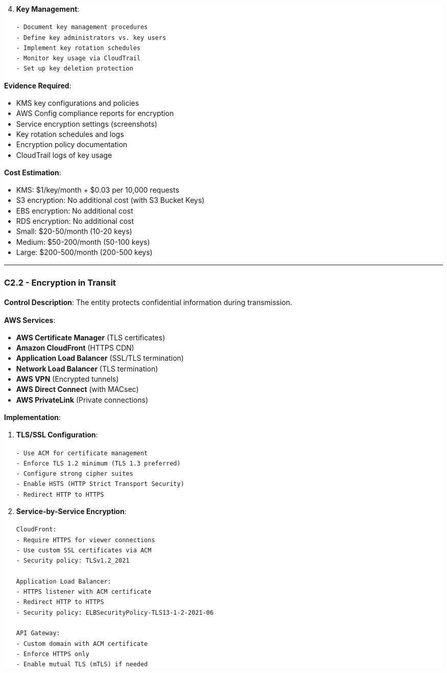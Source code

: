 4. **Key Management**:
   ```
   - Document key management procedures
   - Define key administrators vs. key users
   - Implement key rotation schedules
   - Monitor key usage via CloudTrail
   - Set up key deletion protection
   ```

**Evidence Required**:
- KMS key configurations and policies
- AWS Config compliance reports for encryption
- Service encryption settings (screenshots)
- Key rotation schedules and logs
- Encryption policy documentation
- CloudTrail logs of key usage

**Cost Estimation**:
- KMS: $1/key/month + $0.03 per 10,000 requests
- S3 encryption: No additional cost (with S3 Bucket Keys)
- EBS encryption: No additional cost
- RDS encryption: No additional cost
- Small: $20-50/month (10-20 keys)
- Medium: $50-200/month (50-100 keys)
- Large: $200-500/month (200-500 keys)

---

### C2.2 - Encryption in Transit

**Control Description**: The entity protects confidential information during transmission.

**AWS Services**:
- **AWS Certificate Manager** (TLS certificates)
- **Amazon CloudFront** (HTTPS CDN)
- **Application Load Balancer** (SSL/TLS termination)
- **Network Load Balancer** (TLS termination)
- **AWS VPN** (Encrypted tunnels)
- **AWS Direct Connect** (with MACsec)
- **AWS PrivateLink** (Private connections)

**Implementation**:

1. **TLS/SSL Configuration**:
   ```
   - Use ACM for certificate management
   - Enforce TLS 1.2 minimum (TLS 1.3 preferred)
   - Configure strong cipher suites
   - Enable HSTS (HTTP Strict Transport Security)
   - Redirect HTTP to HTTPS
   ```

2. **Service-by-Service Encryption**:
   ```
   CloudFront:
   - Require HTTPS for viewer connections
   - Use custom SSL certificates via ACM
   - Security policy: TLSv1.2_2021
   
   Application Load Balancer:
   - HTTPS listener with ACM certificate
   - Redirect HTTP to HTTPS
   - Security policy: ELBSecurityPolicy-TLS13-1-2-2021-06
   
   API Gateway:
   - Custom domain with ACM certificate
   - Enforce HTTPS only
   - Enable mutual TLS (mTLS) if needed
   ```